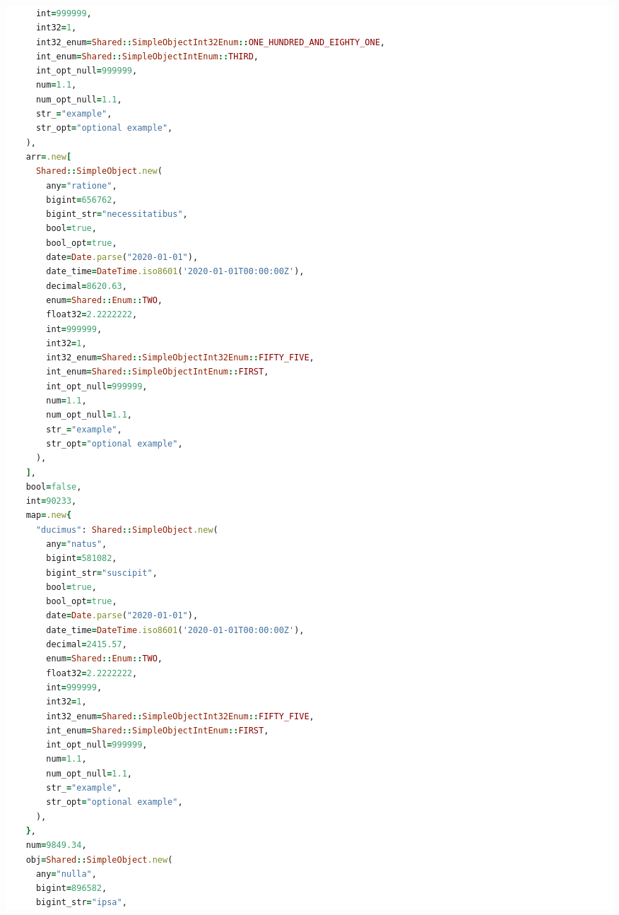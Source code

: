 ```ruby
      int=999999,
      int32=1,
      int32_enum=Shared::SimpleObjectInt32Enum::ONE_HUNDRED_AND_EIGHTY_ONE,
      int_enum=Shared::SimpleObjectIntEnum::THIRD,
      int_opt_null=999999,
      num=1.1,
      num_opt_null=1.1,
      str_="example",
      str_opt="optional example",
    ),
    arr=.new[
      Shared::SimpleObject.new(
        any="ratione",
        bigint=656762,
        bigint_str="necessitatibus",
        bool=true,
        bool_opt=true,
        date=Date.parse("2020-01-01"),
        date_time=DateTime.iso8601('2020-01-01T00:00:00Z'),
        decimal=8620.63,
        enum=Shared::Enum::TWO,
        float32=2.2222222,
        int=999999,
        int32=1,
        int32_enum=Shared::SimpleObjectInt32Enum::FIFTY_FIVE,
        int_enum=Shared::SimpleObjectIntEnum::FIRST,
        int_opt_null=999999,
        num=1.1,
        num_opt_null=1.1,
        str_="example",
        str_opt="optional example",
      ),
    ],
    bool=false,
    int=90233,
    map=.new{
      "ducimus": Shared::SimpleObject.new(
        any="natus",
        bigint=581082,
        bigint_str="suscipit",
        bool=true,
        bool_opt=true,
        date=Date.parse("2020-01-01"),
        date_time=DateTime.iso8601('2020-01-01T00:00:00Z'),
        decimal=2415.57,
        enum=Shared::Enum::TWO,
        float32=2.2222222,
        int=999999,
        int32=1,
        int32_enum=Shared::SimpleObjectInt32Enum::FIFTY_FIVE,
        int_enum=Shared::SimpleObjectIntEnum::FIRST,
        int_opt_null=999999,
        num=1.1,
        num_opt_null=1.1,
        str_="example",
        str_opt="optional example",
      ),
    },
    num=9849.34,
    obj=Shared::SimpleObject.new(
      any="nulla",
      bigint=896582,
      bigint_str="ipsa",
```
